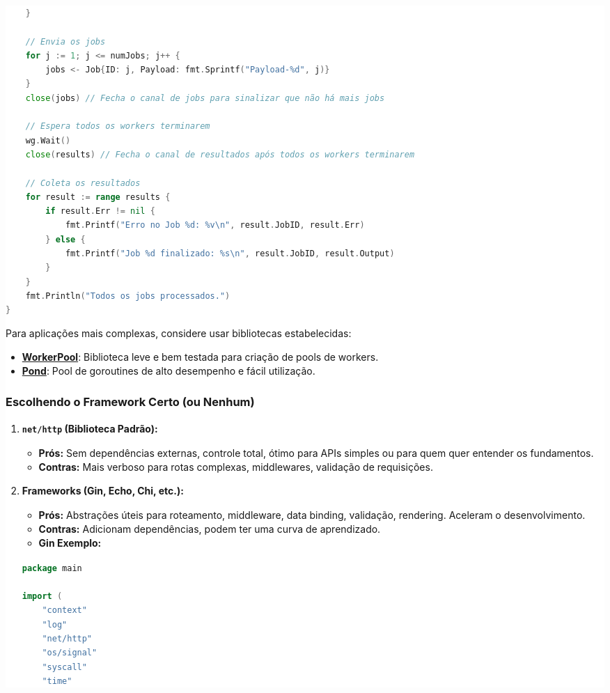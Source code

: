 ```go
	}

	// Envia os jobs
	for j := 1; j <= numJobs; j++ {
		jobs <- Job{ID: j, Payload: fmt.Sprintf("Payload-%d", j)}
	}
	close(jobs) // Fecha o canal de jobs para sinalizar que não há mais jobs

	// Espera todos os workers terminarem
	wg.Wait()
	close(results) // Fecha o canal de resultados após todos os workers terminarem

	// Coleta os resultados
	for result := range results {
		if result.Err != nil {
			fmt.Printf("Erro no Job %d: %v\n", result.JobID, result.Err)
		} else {
			fmt.Printf("Job %d finalizado: %s\n", result.JobID, result.Output)
		}
	}
	fmt.Println("Todos os jobs processados.")
}
```

Para aplicações mais complexas, considere usar bibliotecas estabelecidas:

  - **[WorkerPool](https://github.com/gammazero/workerpool)**: Biblioteca leve e bem testada para criação de pools de workers.
  - **[Pond](https://github.com/alitto/pond)**: Pool de goroutines de alto desempenho e fácil utilização.

### Escolhendo o Framework Certo (ou Nenhum)

1.  **`net/http` (Biblioteca Padrão):**

      * **Prós:** Sem dependências externas, controle total, ótimo para APIs simples ou para quem quer entender os fundamentos.
      * **Contras:** Mais verboso para rotas complexas, middlewares, validação de requisições.

2.  **Frameworks (Gin, Echo, Chi, etc.):**

      * **Prós:** Abstrações úteis para roteamento, middleware, data binding, validação, rendering. Aceleram o desenvolvimento.
      * **Contras:** Adicionam dependências, podem ter uma curva de aprendizado.
      * **Gin Exemplo:**


    ```go
    package main

    import (
    	"context"
    	"log"
    	"net/http"
    	"os/signal"
    	"syscall"
    	"time"
